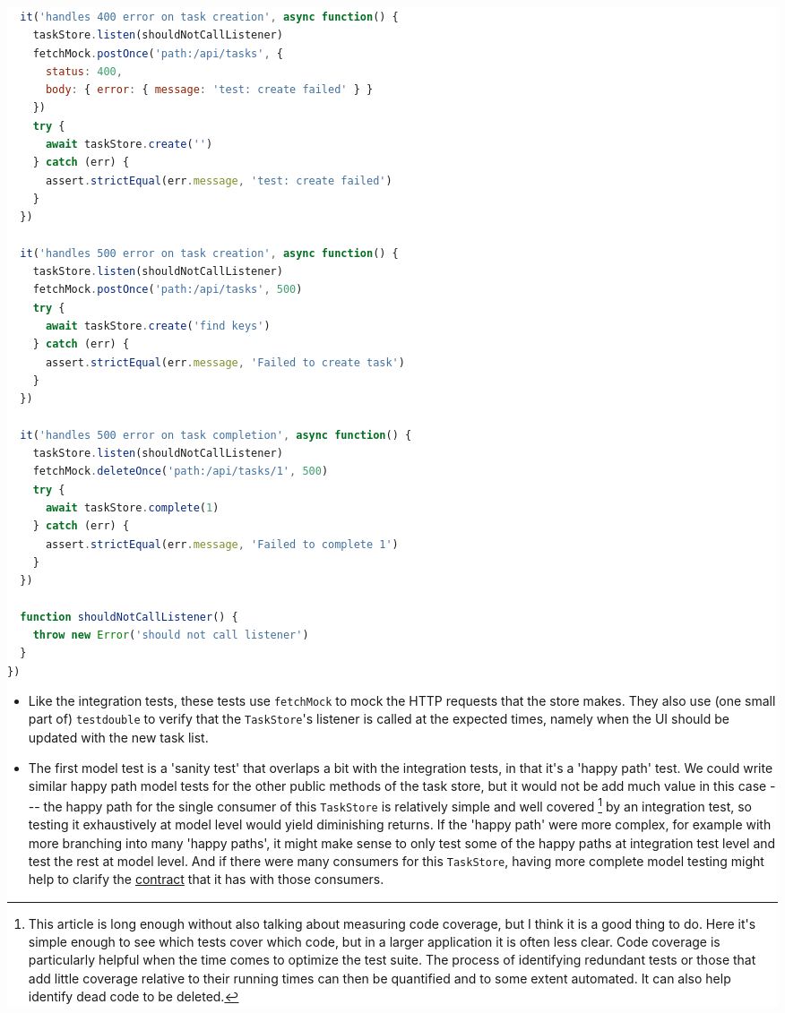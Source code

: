 ```js
  it('handles 400 error on task creation', async function() {
    taskStore.listen(shouldNotCallListener)
    fetchMock.postOnce('path:/api/tasks', {
      status: 400,
      body: { error: { message: 'test: create failed' } }
    })
    try {
      await taskStore.create('')
    } catch (err) {
      assert.strictEqual(err.message, 'test: create failed')
    }
  })

  it('handles 500 error on task creation', async function() {
    taskStore.listen(shouldNotCallListener)
    fetchMock.postOnce('path:/api/tasks', 500)
    try {
      await taskStore.create('find keys')
    } catch (err) {
      assert.strictEqual(err.message, 'Failed to create task')
    }
  })

  it('handles 500 error on task completion', async function() {
    taskStore.listen(shouldNotCallListener)
    fetchMock.deleteOnce('path:/api/tasks/1', 500)
    try {
      await taskStore.complete(1)
    } catch (err) {
      assert.strictEqual(err.message, 'Failed to complete 1')
    }
  })

  function shouldNotCallListener() {
    throw new Error('should not call listener')
  }
})
```

- Like the integration tests, these tests use `fetchMock` to mock the HTTP requests that the store makes. They also use (one small part of) `testdouble` to verify that the `TaskStore`'s listener is called at the expected times, namely when the UI should be updated with the new task list.

- The first model test is a 'sanity test' that overlaps a bit with the integration tests, in that it's a 'happy path' test. We could write similar happy path model tests for the other public methods of the task store, but it would not be add much value in this case --- the happy path for the single consumer of this `TaskStore` is relatively simple and well covered [^coverage] by an integration test, so testing it exhaustively at model level would yield diminishing returns. If the 'happy path' were more complex, for example with more branching into many 'happy paths', it might make sense to only test some of the happy paths at integration test level and test the rest at model level. And if there were many consumers for this `TaskStore`, having more complete model testing might help to clarify the [contract](https://en.wikipedia.org/wiki/Design_by_contract) that it has with those consumers.


[^dev-dependencies]: This Dockerfile copies the backend dev dependencies (in addition to the runtime dependencies) into the production image. If you would rather not do this, it can be avoided by adding an additional `build-backend` step that installs only the production dependencies. However, because the Dockerfile is already quite long, I'll leave this as an exercise for the reader.
[^cdn]: This approach of bundling the single latest version of the frontend in the production is very clean and container-y and works well at small scale. However, assuming webpack is set up to use asset hashing, you can easily get into a situation where changes to the frontend will result in 404s on assets during or soon after a deploy, because clients are asking for old versions of assets that aren't in the new image. There are a few ways to fix this:
[^coverage]: This article is long enough without also talking about measuring code coverage, but I think it is a good thing to do. Here it's simple enough to see which tests cover which code, but in a larger application it is often less clear. Code coverage is particularly helpful when the time comes to optimize the test suite. The process of identifying redundant tests or those that add little coverage relative to their running times can then be quantified and to some extent automated. It can also help identify dead code to be deleted.